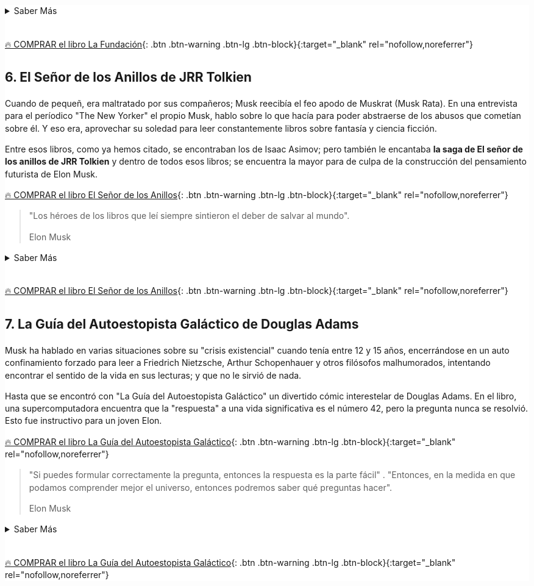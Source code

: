 <details><summary>Saber Más</summary></details>
<br/>

[🔥 COMPRAR el libro La Fundación](https://amzn.to/2VmcXYL "Comprar el libro La Fundación"){: .btn .btn-warning .btn-lg .btn-block}{:target="_blank" rel="nofollow,noreferrer"}

## 6. **El Señor de los Anillos de JRR Tolkien**

Cuando de pequeñ, era maltratado por sus compañeros; Musk reecibía el feo apodo de Muskrat (Musk Rata). En una entrevista para el períodico "The New Yorker" el propio Musk, hablo sobre lo que hacía para poder abstraerse de los abusos que cometían sobre él. Y eso era, aprovechar su soledad para leer constantemente libros sobre fantasía y ciencia ficción.

Entre esos libros, como ya hemos citado, se encontraban los de Isaac Asimov; pero también le encantaba **la saga de El señor de los anillos de JRR Tolkien** y dentro de todos esos libros; se encuentra la mayor para de culpa de la construcción del pensamiento futurista de Elon Musk.

[🔥 COMPRAR el libro El Señor de los Anillos](https://amzn.to/2wQkAgG "Comprar el libro El Señor de los Anillos"){: .btn .btn-warning .btn-lg .btn-block}{:target="_blank" rel="nofollow,noreferrer"}

> "Los héroes de los libros que leí siempre sintieron el deber de salvar al mundo".
>
> Elon Musk

<details><summary>Saber Más</summary></details>
<br/>

[🔥 COMPRAR el libro El Señor de los Anillos](https://amzn.to/2wQkAgG "Comprar el libro El Señor de los Anillos"){: .btn .btn-warning .btn-lg .btn-block}{:target="_blank" rel="nofollow,noreferrer"}

## 7. **La Guía del Autoestopista Galáctico de Douglas Adams**

Musk ha hablado en varias situaciones sobre su "crisis existencial" cuando tenía entre 12 y 15 años, encerrándose en un auto confinamiento forzado para leer a Friedrich Nietzsche, Arthur Schopenhauer y otros filósofos malhumorados, intentando encontrar el sentido de la vida en sus lecturas; y que no le sirvió de nada.

Hasta que se encontró con "La Guía del Autoestopista Galáctico" un divertido cómic interestelar de Douglas Adams. En el libro, una supercomputadora encuentra que la "respuesta" a una vida significativa es el número 42, pero la pregunta nunca se resolvió. Esto fue instructivo para un joven Elon.

[🔥 COMPRAR el libro La Guía del Autoestopista Galáctico](https://amzn.to/3btdGx2 "Comprar el libro La Guía del Autoestopista Galáctico"){: .btn .btn-warning .btn-lg .btn-block}{:target="_blank" rel="nofollow,noreferrer"}

> "Si puedes formular correctamente la pregunta, entonces la respuesta es la parte fácil" . "Entonces, en la medida en que podamos comprender mejor el universo, entonces podremos saber qué preguntas hacer".
>
> Elon Musk

<details><summary>Saber Más</summary></details>
<br/>

[🔥 COMPRAR el libro La Guía del Autoestopista Galáctico](https://amzn.to/3btdGx2 "Comprar el libro La Guía del Autoestopista Galáctico"){: .btn .btn-warning .btn-lg .btn-block}{:target="_blank" rel="nofollow,noreferrer"}
